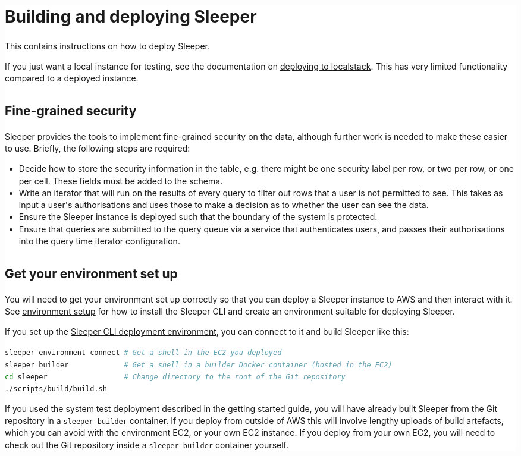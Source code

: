 Building and deploying Sleeper
==============================

This contains instructions on how to deploy Sleeper.

If you just want a local instance for testing, see the documentation
on [deploying to localstack](deployment/deploy-to-localstack.md). This has very limited functionality compared to a
deployed instance.

## Fine-grained security

Sleeper provides the tools to implement fine-grained security on the data, although further work is needed to make
these easier to use. Briefly, the following steps are required:

- Decide how to store the security information in the table, e.g. there might be one security label per row,
  or two per row, or one per cell. These fields must be added to the schema.
- Write an iterator that will run on the results of every query to filter out rows that a user is not permitted
  to see. This takes as input a user's authorisations and uses those to make a decision as to whether the user can see
  the data.
- Ensure the Sleeper instance is deployed such that the boundary of the system is protected.
- Ensure that queries are submitted to the query queue via a service that authenticates users, and passes their
  authorisations into the query time iterator configuration.

## Get your environment set up

You will need to get your environment set up correctly so that you can deploy a Sleeper instance to AWS and then
interact with it. See [environment setup](deployment/environment-setup.md) for how to install the Sleeper CLI and create
an environment suitable for deploying Sleeper.

If you set up the [Sleeper CLI deployment environment](deployment/cli-deployment-environment.md), you can connect to it
and build Sleeper like this:

```bash
sleeper environment connect # Get a shell in the EC2 you deployed
sleeper builder             # Get a shell in a builder Docker container (hosted in the EC2)
cd sleeper                  # Change directory to the root of the Git repository
./scripts/build/build.sh
```

If you used the system test deployment described in the getting started guide, you will have already built Sleeper from
the Git repository in a `sleeper builder` container. If you deploy from outside of AWS this will involve lengthy uploads
of build artefacts, which you can avoid with the environment EC2, or your own EC2 instance. If you deploy from your own
EC2, you will need to check out the Git repository inside a `sleeper builder` container yourself.
